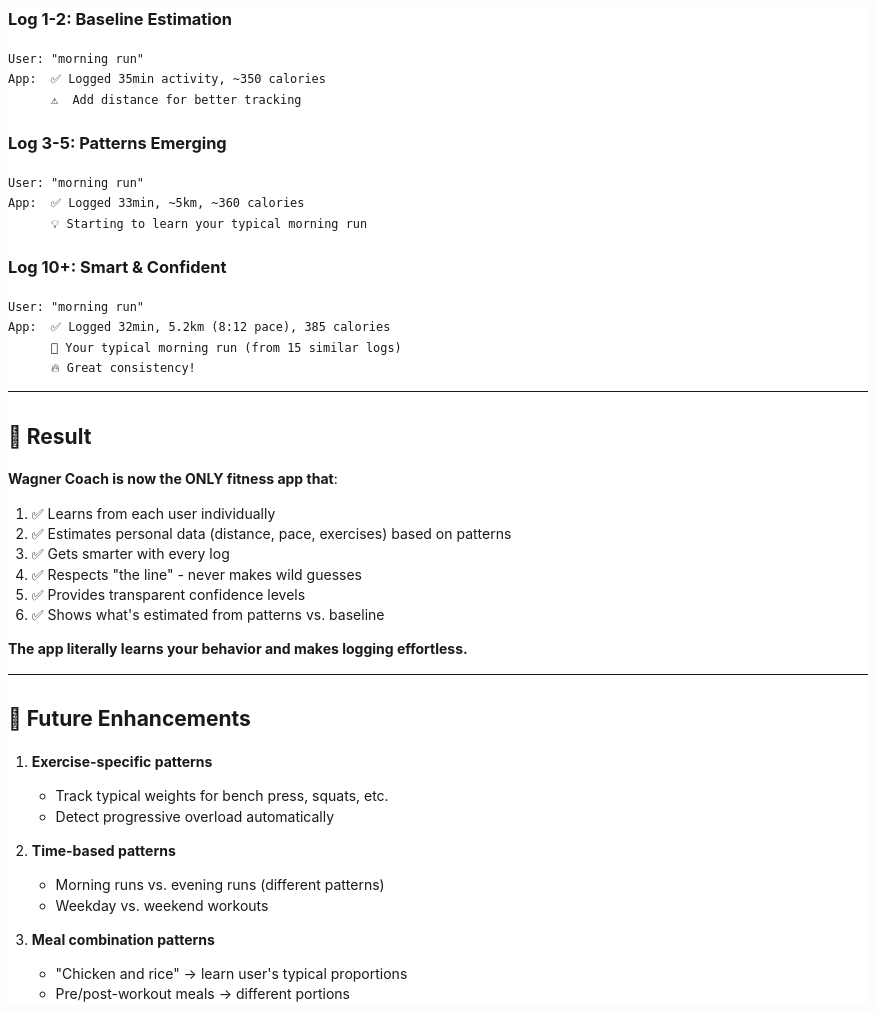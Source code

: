### Log 1-2: Baseline Estimation
```
User: "morning run"
App:  ✅ Logged 35min activity, ~350 calories
      ⚠️  Add distance for better tracking
```

### Log 3-5: Patterns Emerging
```
User: "morning run"
App:  ✅ Logged 33min, ~5km, ~360 calories
      💡 Starting to learn your typical morning run
```

### Log 10+: Smart & Confident
```
User: "morning run"
App:  ✅ Logged 32min, 5.2km (8:12 pace), 385 calories
      🎯 Your typical morning run (from 15 similar logs)
      🔥 Great consistency!
```

---

## 🚀 Result

**Wagner Coach is now the ONLY fitness app that**:

1. ✅ Learns from each user individually
2. ✅ Estimates personal data (distance, pace, exercises) based on patterns
3. ✅ Gets smarter with every log
4. ✅ Respects "the line" - never makes wild guesses
5. ✅ Provides transparent confidence levels
6. ✅ Shows what's estimated from patterns vs. baseline

**The app literally learns your behavior and makes logging effortless.**

---

## 🔮 Future Enhancements

1. **Exercise-specific patterns**
   - Track typical weights for bench press, squats, etc.
   - Detect progressive overload automatically

2. **Time-based patterns**
   - Morning runs vs. evening runs (different patterns)
   - Weekday vs. weekend workouts

3. **Meal combination patterns**
   - "Chicken and rice" → learn user's typical proportions
   - Pre/post-workout meals → different portions
